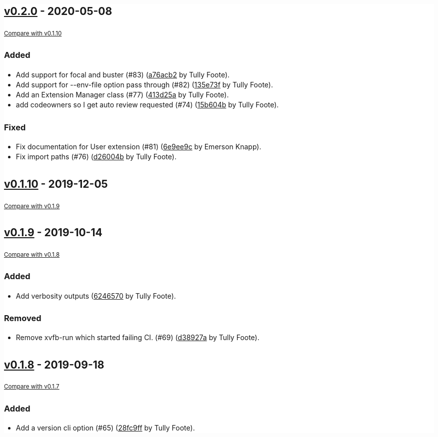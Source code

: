 ## [v0.2.0](https://github.com/osrf/rocker/releases/tag/v0.2.0) - 2020-05-08

<small>[Compare with v0.1.10](https://github.com/osrf/rocker/compare/v0.1.10...v0.2.0)</small>

### Added

- Add support for focal and buster (#83) ([a76acb2](https://github.com/osrf/rocker/commit/a76acb2aafb1c5d5609e923b42d8d2a351e28906) by Tully Foote).
- Add support for --env-file option pass through (#82) ([135e73f](https://github.com/osrf/rocker/commit/135e73fc11cb1a6751cda6253efa26d543345e47) by Tully Foote).
- Add an Extension Manager class (#77) ([413d25a](https://github.com/osrf/rocker/commit/413d25a7e578d4eab410eda99042cabb8dc8026b) by Tully Foote).
- add codeowners so I get auto review requested (#74) ([15b604b](https://github.com/osrf/rocker/commit/15b604be5d1a940e4e242dbebff45d9298fcb787) by Tully Foote).

### Fixed

- Fix documentation for User extension (#81) ([6e9ee9c](https://github.com/osrf/rocker/commit/6e9ee9c96aa2664b51974724377cd771c465dbbf) by Emerson Knapp).
- Fix import paths (#76) ([d26004b](https://github.com/osrf/rocker/commit/d26004b2dcc919bf08ae7aeeef0e669f0a66a7f4) by Tully Foote).

## [v0.1.10](https://github.com/osrf/rocker/releases/tag/v0.1.10) - 2019-12-05

<small>[Compare with v0.1.9](https://github.com/osrf/rocker/compare/v0.1.9...v0.1.10)</small>

## [v0.1.9](https://github.com/osrf/rocker/releases/tag/v0.1.9) - 2019-10-14

<small>[Compare with v0.1.8](https://github.com/osrf/rocker/compare/v0.1.8...v0.1.9)</small>

### Added

- Add verbosity outputs ([6246570](https://github.com/osrf/rocker/commit/6246570e1630592c9426e64c7477d53339edc568) by Tully Foote).

### Removed

- Remove xvfb-run which started failing CI. (#69) ([d38927a](https://github.com/osrf/rocker/commit/d38927ab13ffe6ccf84bb9408261feb6a3df3231) by Tully Foote).

## [v0.1.8](https://github.com/osrf/rocker/releases/tag/v0.1.8) - 2019-09-18

<small>[Compare with v0.1.7](https://github.com/osrf/rocker/compare/v0.1.7...v0.1.8)</small>

### Added

- Add a version cli option (#65) ([28fc9ff](https://github.com/osrf/rocker/commit/28fc9ff1fab435ab71c1077ac6882380d38d66f1) by Tully Foote).
